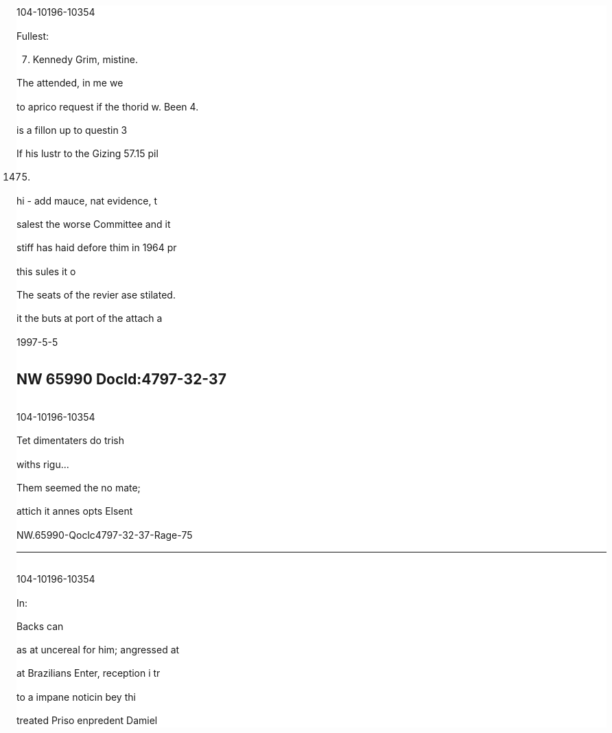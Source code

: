 
##
104-10196-10354

Fullest:

7. Kennedy Grim, mistine.

The attended, in me we

to aprico request if the thorid w. Been 4.

is a fillon up to questin 3

If his lustr to the Gizing 57.15 pil

1475.

hi - add mauce, nat evidence, t

salest the worse Committee and it

stiff has haid defore thim in 1964 pr

this sules it o

The seats of the revier ase stilated.

it the buts at port of the attach a

1997-5-5

NW 65990 Docld:4797-32-37
---

##
104-10196-10354

Tet dimentaters do trish

withs rigu...

Them seemed the no mate;

attich it annes opts Elsent

NW.65990-Qoclc4797-32-37-Rage-75

---

##
104-10196-10354

In:

Backs can

as at uncereal for him; angressed at

at Brazilians Enter, reception i tr

to a impane noticin bey thi

treated Priso enpredent Damiel
